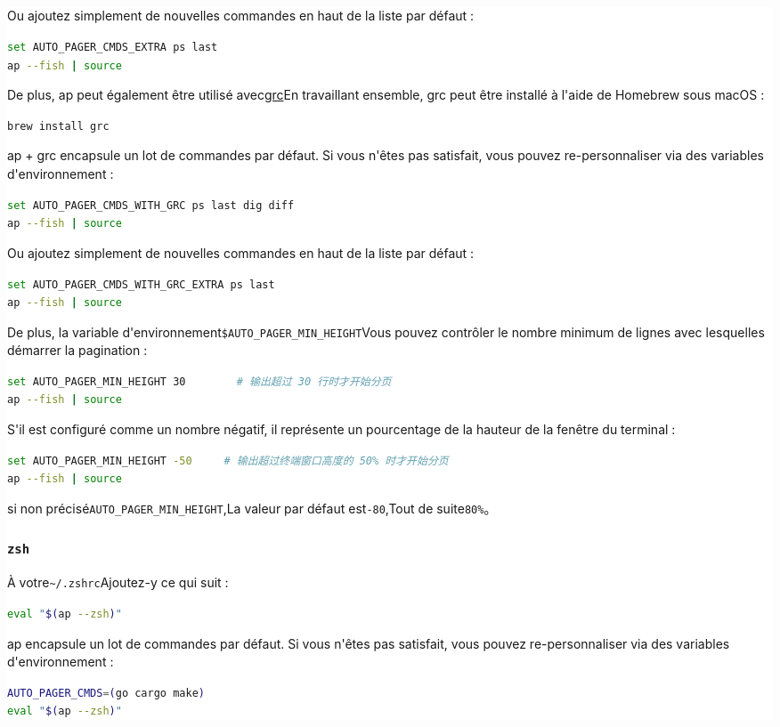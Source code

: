Ou ajoutez simplement de nouvelles commandes en haut de la liste par défaut :

```sh
set AUTO_PAGER_CMDS_EXTRA ps last
ap --fish | source
```

De plus, ap peut également être utilisé avec[grc](https://github.com/garabik/grc)En travaillant ensemble, grc peut être installé à l'aide de Homebrew sous macOS :

```sh
brew install grc
```

ap + grc encapsule un lot de commandes par défaut. Si vous n'êtes pas satisfait, vous pouvez re-personnaliser via des variables d'environnement :

```sh
set AUTO_PAGER_CMDS_WITH_GRC ps last dig diff
ap --fish | source
```

Ou ajoutez simplement de nouvelles commandes en haut de la liste par défaut :

```sh
set AUTO_PAGER_CMDS_WITH_GRC_EXTRA ps last
ap --fish | source
```

De plus, la variable d'environnement`$AUTO_PAGER_MIN_HEIGHT`Vous pouvez contrôler le nombre minimum de lignes avec lesquelles démarrer la pagination :

```sh
set AUTO_PAGER_MIN_HEIGHT 30        # 输出超过 30 行时才开始分页
ap --fish | source
```

S'il est configuré comme un nombre négatif, il représente un pourcentage de la hauteur de la fenêtre du terminal :

```sh
set AUTO_PAGER_MIN_HEIGHT -50     # 输出超过终端窗口高度的 50% 时才开始分页
ap --fish | source
```

si non précisé`AUTO_PAGER_MIN_HEIGHT`,La valeur par défaut est`-80`,Tout de suite`80%`。

### `zsh`

À votre`~/.zshrc`Ajoutez-y ce qui suit :

```sh
eval "$(ap --zsh)"
```

ap encapsule un lot de commandes par défaut. Si vous n'êtes pas satisfait, vous pouvez re-personnaliser via des variables d'environnement :

```sh
AUTO_PAGER_CMDS=(go cargo make)
eval "$(ap --zsh)"
```
